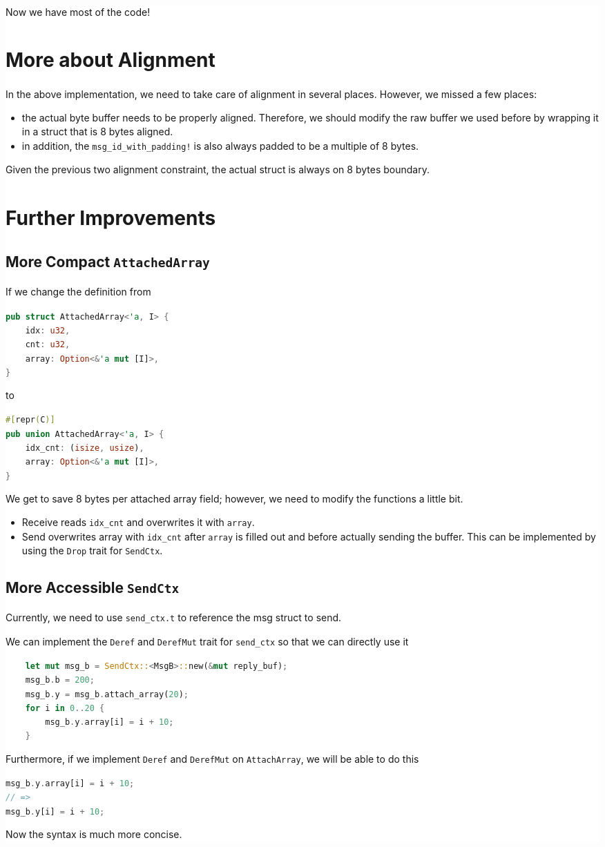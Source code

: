
Now we have most of the code!

# More about Alignment

In the above implementation, we need to take care of alignment in several places. However, we missed a few places:

- the actual byte buffer needs to be properly aligned. Therefore, we should modify the raw buffer we used before by wrapping it in a struct that is 8 bytes aligned.
- in addition, the `msg_id_with_padding!` is also always padded to be a multiple of 8 bytes.

Given the previous two alignment constraint, the actual struct is always on 8 bytes boundary.

# Further Improvements

## More Compact `AttachedArray`

If we change the definition from

```rust
pub struct AttachedArray<'a, I> {
    idx: u32,
    cnt: u32,
    array: Option<&'a mut [I]>,
}
```

to

```rust
#[repr(C)]
pub union AttachedArray<'a, I> {
    idx_cnt: (isize, usize),
    array: Option<&'a mut [I]>,
}
```

We get to save 8 bytes per attached array field; however, we need to modify the functions a little bit.

- Receive reads `idx_cnt` and overwrites it with `array`.
- Send overwrites array with `idx_cnt` after `array` is filled out and before actually sending the buffer. This can be implemented by using the `Drop` trait for `SendCtx`.

## More Accessible `SendCtx`

Currently, we need to use `send_ctx.t` to reference the msg struct to send.

We can implement the `Deref` and `DerefMut` trait for `send_ctx` so that we can directly use it

```rust
	let mut msg_b = SendCtx::<MsgB>::new(&mut reply_buf);
	msg_b.b = 200;
	msg_b.y = msg_b.attach_array(20);
	for i in 0..20 {
		msg_b.y.array[i] = i + 10;
	}
```

Furthermore, if we implement `Deref` and `DerefMut` on `AttachArray`, we will be able to do this

```rust
msg_b.y.array[i] = i + 10;
// =>
msg_b.y[i] = i + 10;
```

Now the syntax is much more concise.